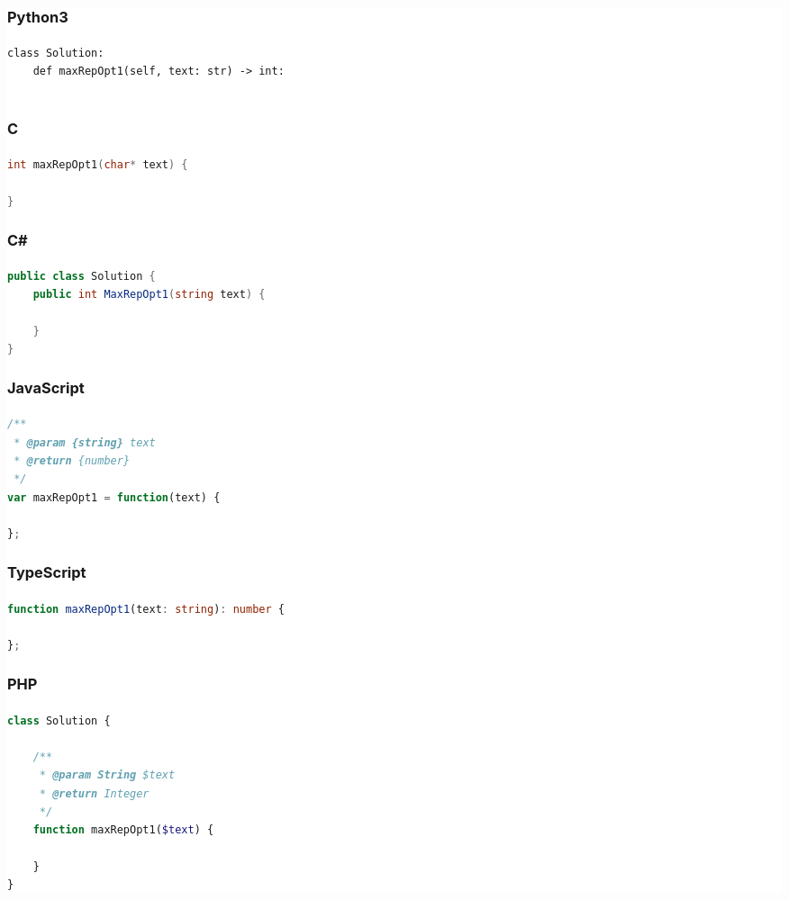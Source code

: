 ### Python3

```python3
class Solution:
    def maxRepOpt1(self, text: str) -> int:
        
```

### C

```c
int maxRepOpt1(char* text) {
    
}
```

### C#

```csharp
public class Solution {
    public int MaxRepOpt1(string text) {
        
    }
}
```

### JavaScript

```javascript
/**
 * @param {string} text
 * @return {number}
 */
var maxRepOpt1 = function(text) {
    
};
```

### TypeScript

```typescript
function maxRepOpt1(text: string): number {
    
};
```

### PHP

```php
class Solution {

    /**
     * @param String $text
     * @return Integer
     */
    function maxRepOpt1($text) {
        
    }
}
```
